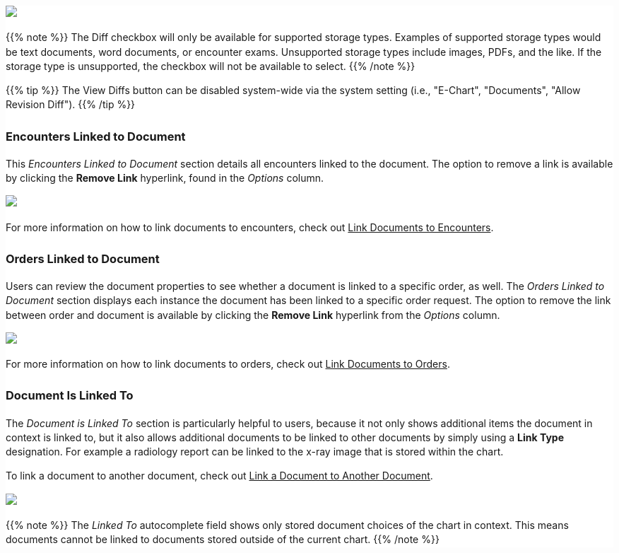 ![](../document-properties.assets/9bddc45b8989ba7d97cfb1bd0dfaecba.png)

{{% note %}}
The Diff checkbox will only be available for supported storage types. Examples of supported storage types would be text documents, word documents, or encounter exams. Unsupported storage types include images, PDFs, and the like. If the storage type is unsupported, the checkbox will not be available to select.
{{% /note %}}

{{% tip %}}
The View Diffs button can be disabled system-wide via the system setting (i.e., "E-Chart", "Documents", "Allow Revision Diff").
{{% /tip %}}

### Encounters Linked to Document

This *Encounters Linked to Document* section details all encounters linked to the document. The option to remove a link is available by clicking the **Remove Link** hyperlink, found in the *Options* column.

![](../document-properties.assets/3efb0b6f680ebaddf3db2a9ef163d8b0.png)

For more information on how to link documents to encounters, check out [Link Documents to Encounters](link-documents-to-encounters.md).

### Orders Linked to Document

Users can review the document properties to see whether a document is linked to a specific order, as well. The *Orders Linked to Document* section displays each instance the document has been linked to a specific order request. The option to remove the link between order and document is available by clicking the **Remove Link** hyperlink from the *Options* column.

![](../document-properties.assets/1cd850e2ec0222711c2e2ceadb782b77.png)

For more information on how to link documents to orders, check out [Link Documents to Orders](link-documents-to-order-requests.md).

### Document Is Linked To

The *Document is Linked To* section is particularly helpful to users, because it not only shows additional items the document in context is linked to, but it also allows additional documents to be linked to other documents by simply using a **Link Type** designation. For example a radiology report can be linked to the x-ray image that is stored within the chart.

To link a document to another document, check out [Link a Document to Another Document](link-documents-to-other-documents.md).

![](../document-properties.assets/7358df411a9ddf4de11b6a330955d5ca.png)

{{% note %}}
The *Linked To* autocomplete field shows only stored document choices of the chart in context. This means documents cannot be linked to documents stored outside of the current chart.
{{% /note %}}
